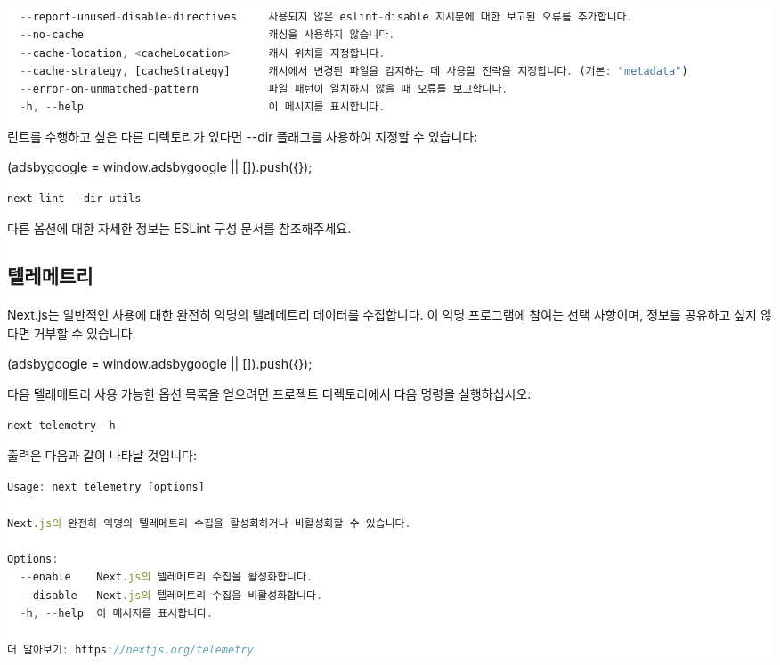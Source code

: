 ```js
  --report-unused-disable-directives     사용되지 않은 eslint-disable 지시문에 대한 보고된 오류를 추가합니다.
  --no-cache                             캐싱을 사용하지 않습니다.
  --cache-location, <cacheLocation>      캐시 위치를 지정합니다.
  --cache-strategy, [cacheStrategy]      캐시에서 변경된 파일을 감지하는 데 사용할 전략을 지정합니다. (기본: "metadata")
  --error-on-unmatched-pattern           파일 패턴이 일치하지 않을 때 오류를 보고합니다.
  -h, --help                             이 메시지를 표시합니다.
```

린트를 수행하고 싶은 다른 디렉토리가 있다면 --dir 플래그를 사용하여 지정할 수 있습니다:



<ins class="adsbygoogle"
      style="display:block"
      data-ad-client="ca-pub-4877378276818686"
      data-ad-slot="9743150776"
      data-ad-format="auto"
      data-full-width-responsive="true"></ins>
<component is="script">
(adsbygoogle = window.adsbygoogle || []).push({});
</component>

```js
next lint --dir utils
```

다른 옵션에 대한 자세한 정보는 ESLint 구성 문서를 참조해주세요.

## 텔레메트리

Next.js는 일반적인 사용에 대한 완전히 익명의 텔레메트리 데이터를 수집합니다. 이 익명 프로그램에 참여는 선택 사항이며, 정보를 공유하고 싶지 않다면 거부할 수 있습니다.



<ins class="adsbygoogle"
      style="display:block"
      data-ad-client="ca-pub-4877378276818686"
      data-ad-slot="9743150776"
      data-ad-format="auto"
      data-full-width-responsive="true"></ins>
<component is="script">
(adsbygoogle = window.adsbygoogle || []).push({});
</component>

다음 텔레메트리 사용 가능한 옵션 목록을 얻으려면 프로젝트 디렉토리에서 다음 명령을 실행하십시오:

```js
next telemetry -h
```

출력은 다음과 같이 나타날 것입니다:

```js
Usage: next telemetry [options]

Next.js의 완전히 익명의 텔레메트리 수집을 활성화하거나 비활성화할 수 있습니다.

Options:
  --enable    Next.js의 텔레메트리 수집을 활성화합니다.
  --disable   Next.js의 텔레메트리 수집을 비활성화합니다.
  -h, --help  이 메시지를 표시합니다.

더 알아보기: https://nextjs.org/telemetry
```
